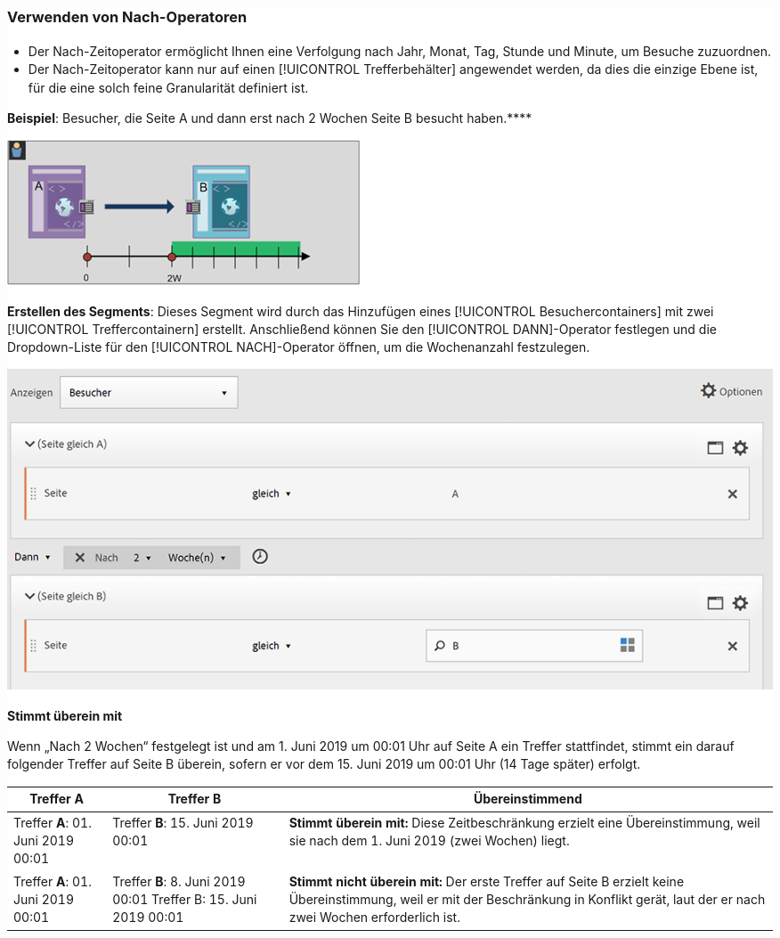 ### Verwenden von Nach-Operatoren

* Der Nach-Zeitoperator ermöglicht Ihnen eine Verfolgung nach Jahr, Monat, Tag, Stunde und Minute, um Besuche zuzuordnen.
* Der Nach-Zeitoperator kann nur auf einen [!UICONTROL Trefferbehälter] angewendet werden, da dies die einzige Ebene ist, für die eine solch feine Granularität definiert ist.

**Beispiel**: Besucher, die Seite A und dann erst nach 2 Wochen Seite B besucht haben.****

![](assets/time_between_after_operator.png)

**Erstellen des Segments**: Dieses Segment wird durch das Hinzufügen eines [!UICONTROL Besuchercontainers] mit zwei [!UICONTROL Treffercontainern] erstellt. Anschließend können Sie den [!UICONTROL DANN]-Operator festlegen und die Dropdown-Liste für den [!UICONTROL NACH]-Operator öffnen, um die Wochenanzahl festzulegen.

![](assets/after_operator.png)

**Stimmt überein mit**

Wenn „Nach 2 Wochen“ festgelegt ist und am 1. Juni 2019 um 00:01 Uhr auf Seite A ein Treffer stattfindet, stimmt ein darauf folgender Treffer auf Seite B überein, sofern er vor dem 15. Juni 2019 um 00:01 Uhr (14 Tage später) erfolgt.

| Treffer A | Treffer B | Übereinstimmend |
|--- |--- |--- |
| Treffer **A**: 01. Juni 2019 00:01 | Treffer **B**: 15. Juni 2019 00:01 | **Stimmt überein mit:** Diese Zeitbeschränkung erzielt eine Übereinstimmung, weil sie nach dem 1. Juni 2019 (zwei Wochen) liegt. |
| Treffer **A**: 01. Juni 2019 00:01 | Treffer **B**: 8. Juni 2019 00:01 Treffer B: 15. Juni 2019 00:01 | **Stimmt nicht überein mit:** Der erste Treffer auf Seite B erzielt keine Übereinstimmung, weil er mit der Beschränkung in Konflikt gerät, laut der er nach zwei Wochen erforderlich ist. |
